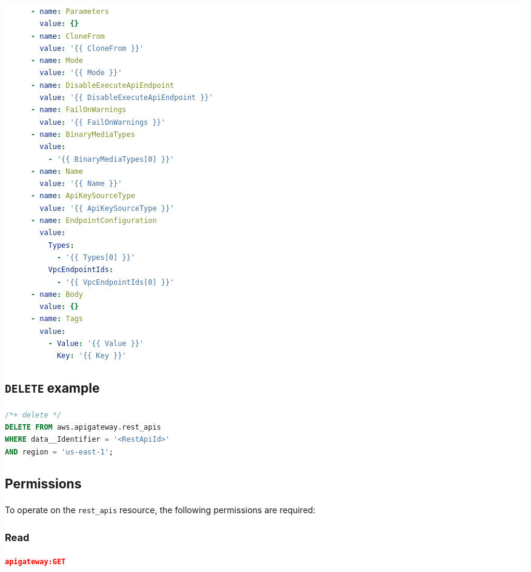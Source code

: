 ```yaml
      - name: Parameters
        value: {}
      - name: CloneFrom
        value: '{{ CloneFrom }}'
      - name: Mode
        value: '{{ Mode }}'
      - name: DisableExecuteApiEndpoint
        value: '{{ DisableExecuteApiEndpoint }}'
      - name: FailOnWarnings
        value: '{{ FailOnWarnings }}'
      - name: BinaryMediaTypes
        value:
          - '{{ BinaryMediaTypes[0] }}'
      - name: Name
        value: '{{ Name }}'
      - name: ApiKeySourceType
        value: '{{ ApiKeySourceType }}'
      - name: EndpointConfiguration
        value:
          Types:
            - '{{ Types[0] }}'
          VpcEndpointIds:
            - '{{ VpcEndpointIds[0] }}'
      - name: Body
        value: {}
      - name: Tags
        value:
          - Value: '{{ Value }}'
            Key: '{{ Key }}'

```
</TabItem>
</Tabs>

## `DELETE` example

```sql
/*+ delete */
DELETE FROM aws.apigateway.rest_apis
WHERE data__Identifier = '<RestApiId>'
AND region = 'us-east-1';
```

## Permissions

To operate on the <code>rest_apis</code> resource, the following permissions are required:

### Read
```json
apigateway:GET
```
